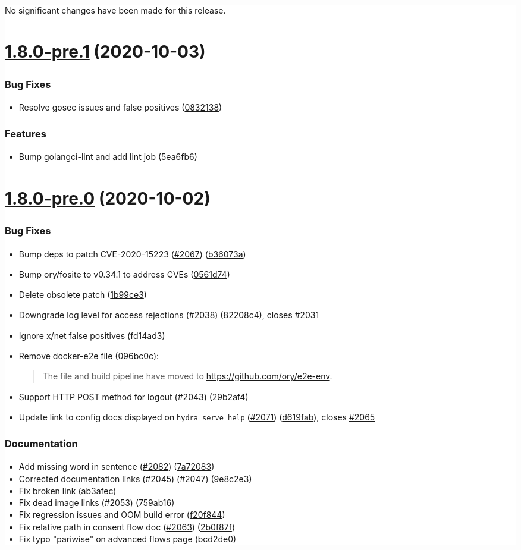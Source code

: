 No significant changes have been made for this release.


# [1.8.0-pre.1](https://github.com/ory/hydra/compare/v1.8.0-pre.0...v1.8.0-pre.1) (2020-10-03)


### Bug Fixes

* Resolve gosec issues and false positives ([0832138](https://github.com/ory/hydra/commit/083213814c160304312f7cf529ec38cc154a769f))


### Features

* Bump golangci-lint and add lint job ([5ea6fb6](https://github.com/ory/hydra/commit/5ea6fb65e6599e4ff0718922a17a0a054638a738))



# [1.8.0-pre.0](https://github.com/ory/hydra/compare/v1.7.4...v1.8.0-pre.0) (2020-10-02)


### Bug Fixes

* Bump deps to patch CVE-2020-15223  ([#2067](https://github.com/ory/hydra/issues/2067)) ([b36073a](https://github.com/ory/hydra/commit/b36073af4880f47da7702e3cc86d56edd5e3f514))
* Bump ory/fosite to v0.34.1 to address CVEs ([0561d74](https://github.com/ory/hydra/commit/0561d74014775a656f8c8afa5ad20134e93aed20))
* Delete obsolete patch ([1b99ce3](https://github.com/ory/hydra/commit/1b99ce32fff1fc4ecc4982156ac1086ecc2f8bef))
* Downgrade log level for access rejections ([#2038](https://github.com/ory/hydra/issues/2038)) ([82208c4](https://github.com/ory/hydra/commit/82208c43a1a2e5d382db5ab35885b6b5042c9d54)), closes [#2031](https://github.com/ory/hydra/issues/2031)
* Ignore x/net false positives ([fd14ad3](https://github.com/ory/hydra/commit/fd14ad30110d3ce1865e69dfaf8735f01dd40743))
* Remove docker-e2e file ([096bc0c](https://github.com/ory/hydra/commit/096bc0c5a7908946eb5f76ffe634e5d372a47563)):

    > The file and build pipeline have moved to https://github.com/ory/e2e-env.
* Support HTTP POST method for logout ([#2043](https://github.com/ory/hydra/issues/2043)) ([29b2af4](https://github.com/ory/hydra/commit/29b2af4add8902f4461f9c53b2f59474b231d9c8))
* Update link to config docs displayed on `hydra serve help` ([#2071](https://github.com/ory/hydra/issues/2071)) ([d619fab](https://github.com/ory/hydra/commit/d619fabc2eb159805f82089f2cfe1b28df0f4f31)), closes [#2065](https://github.com/ory/hydra/issues/2065)


### Documentation

* Add missing word in sentence ([#2082](https://github.com/ory/hydra/issues/2082)) ([7a72083](https://github.com/ory/hydra/commit/7a7208344600b48829e70ed1be51703e3a17e89d))
* Corrected documentation links ([#2045](https://github.com/ory/hydra/issues/2045)) ([#2047](https://github.com/ory/hydra/issues/2047)) ([9e8c2e3](https://github.com/ory/hydra/commit/9e8c2e3556a920c9670896640dede5ce80cb2de8))
* Fix broken link ([ab3afec](https://github.com/ory/hydra/commit/ab3afec294b47412507a2e6a54eb577ed12ab09b))
* Fix dead image links ([#2053](https://github.com/ory/hydra/issues/2053)) ([759ab16](https://github.com/ory/hydra/commit/759ab1637a0dec12aaa760f04a8638cf35032a59))
* Fix regression issues and OOM build error ([f20f844](https://github.com/ory/hydra/commit/f20f8444cfff57d061218f95dff735df1f2d78eb))
* Fix relative path in consent flow doc ([#2063](https://github.com/ory/hydra/issues/2063)) ([2b0f87f](https://github.com/ory/hydra/commit/2b0f87f09656bd700f4fe7336efe1750bf3ca325))
* Fix typo "pariwise" on advanced flows page ([bcd2de0](https://github.com/ory/hydra/commit/bcd2de01bdbadeef9ac08580d4b91ea948e7eed7))